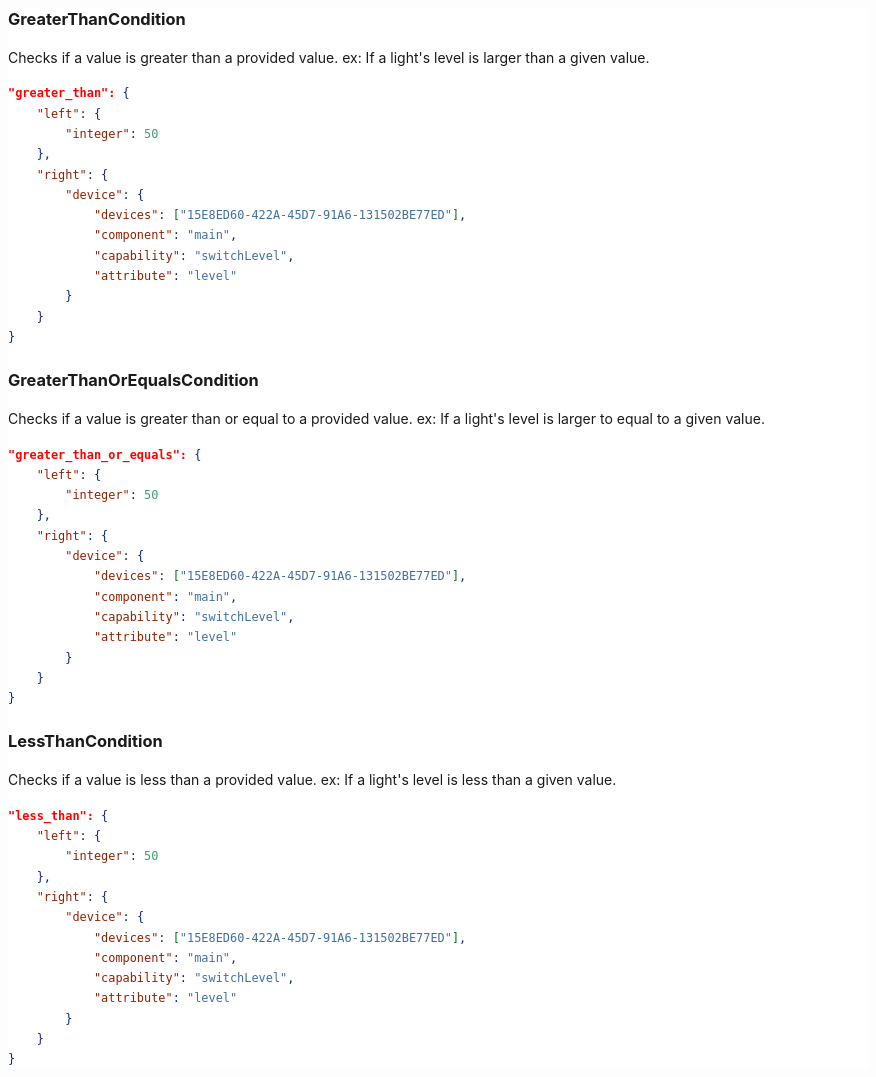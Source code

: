 ### GreaterThanCondition
Checks if a value is greater than a provided value. ex: If a light's level is larger than a given value.

```json
"greater_than": {
    "left": {
        "integer": 50
    },
    "right": {
        "device": {
            "devices": ["15E8ED60-422A-45D7-91A6-131502BE77ED"],
            "component": "main",
            "capability": "switchLevel",
            "attribute": "level"
        }
    }
}
```

### GreaterThanOrEqualsCondition
Checks if a value is greater than or equal to a provided value. ex: If a light's level is larger to equal to a given value.

```json
"greater_than_or_equals": {
    "left": {
        "integer": 50
    },
    "right": {
        "device": {
            "devices": ["15E8ED60-422A-45D7-91A6-131502BE77ED"],
            "component": "main",
            "capability": "switchLevel",
            "attribute": "level"
        }
    }
}
```

### LessThanCondition
Checks if a value is less than a provided value. ex: If a light's level is less than a given value.

```json
"less_than": {
    "left": {
        "integer": 50
    },
    "right": {
        "device": {
            "devices": ["15E8ED60-422A-45D7-91A6-131502BE77ED"],
            "component": "main",
            "capability": "switchLevel",
            "attribute": "level"
        }
    }
}
```
